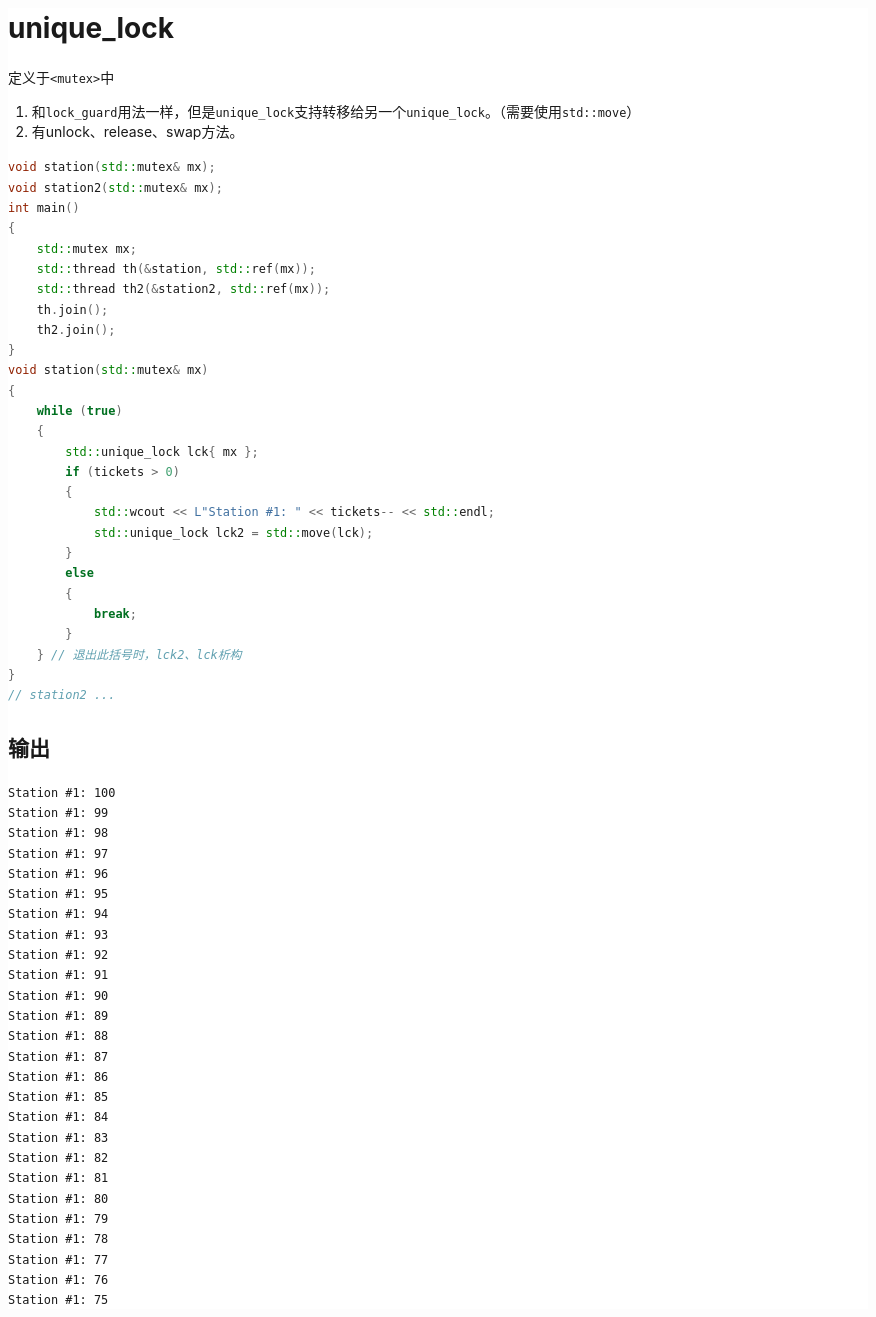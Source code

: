 # unique_lock
定义于`<mutex>`中
1. 和`lock_guard`用法一样，但是`unique_lock`支持转移给另一个`unique_lock`。（需要使用`std::move`）
2. 有unlock、release、swap方法。

```cpp
void station(std::mutex& mx);
void station2(std::mutex& mx);
int main()
{
    std::mutex mx;
    std::thread th(&station, std::ref(mx));
    std::thread th2(&station2, std::ref(mx));
    th.join();
    th2.join();
}
void station(std::mutex& mx)
{
    while (true)
    {
        std::unique_lock lck{ mx };
        if (tickets > 0)
        {
            std::wcout << L"Station #1: " << tickets-- << std::endl;
            std::unique_lock lck2 = std::move(lck);
        }
        else
        {
            break;
        }
    } // 退出此括号时，lck2、lck析构
}
// station2 ...
```
## 输出
```
Station #1: 100
Station #1: 99
Station #1: 98
Station #1: 97
Station #1: 96
Station #1: 95
Station #1: 94
Station #1: 93
Station #1: 92
Station #1: 91
Station #1: 90
Station #1: 89
Station #1: 88
Station #1: 87
Station #1: 86
Station #1: 85
Station #1: 84
Station #1: 83
Station #1: 82
Station #1: 81
Station #1: 80
Station #1: 79
Station #1: 78
Station #1: 77
Station #1: 76
Station #1: 75
```